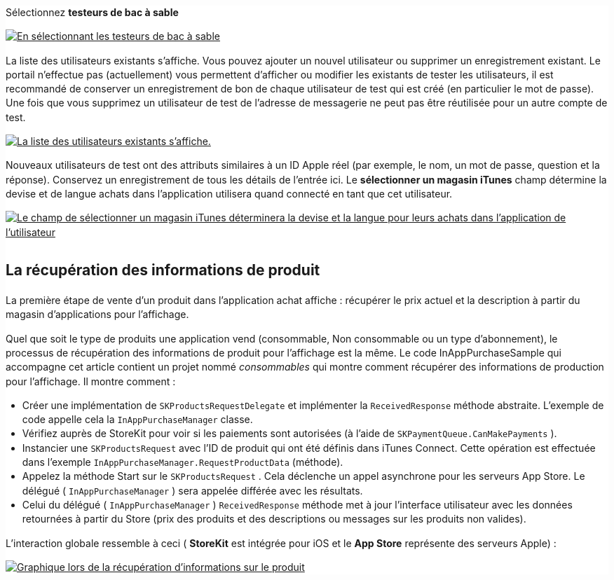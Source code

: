 Sélectionnez **testeurs de bac à sable**

 [![](store-kit-overview-and-retreiving-product-information-images/image18.png "En sélectionnant les testeurs de bac à sable")](store-kit-overview-and-retreiving-product-information-images/image18.png#lightbox)

La liste des utilisateurs existants s’affiche. Vous pouvez ajouter un nouvel utilisateur ou supprimer un enregistrement existant. Le portail n’effectue pas (actuellement) vous permettent d’afficher ou modifier les existants de tester les utilisateurs, il est recommandé de conserver un enregistrement de bon de chaque utilisateur de test qui est créé (en particulier le mot de passe). Une fois que vous supprimez un utilisateur de test de l’adresse de messagerie ne peut pas être réutilisée pour un autre compte de test.  
   
 [![](store-kit-overview-and-retreiving-product-information-images/image19.png "La liste des utilisateurs existants s’affiche.")](store-kit-overview-and-retreiving-product-information-images/image19.png#lightbox)   
   
 Nouveaux utilisateurs de test ont des attributs similaires à un ID Apple réel (par exemple, le nom, un mot de passe, question et la réponse). Conservez un enregistrement de tous les détails de l’entrée ici. Le **sélectionner un magasin iTunes** champ détermine la devise et de langue achats dans l’application utilisera quand connecté en tant que cet utilisateur.

 [![](store-kit-overview-and-retreiving-product-information-images/image20.png "Le champ de sélectionner un magasin iTunes déterminera la devise et la langue pour leurs achats dans l’application de l’utilisateur")](store-kit-overview-and-retreiving-product-information-images/image20.png#lightbox)

## <a name="retrieving-product-information"></a>La récupération des informations de produit

La première étape de vente d’un produit dans l’application achat affiche : récupérer le prix actuel et la description à partir du magasin d’applications pour l’affichage.   
   
   
   
 Quel que soit le type de produits une application vend (consommable, Non consommable ou un type d’abonnement), le processus de récupération des informations de produit pour l’affichage est la même. Le code InAppPurchaseSample qui accompagne cet article contient un projet nommé *consommables* qui montre comment récupérer des informations de production pour l’affichage. Il montre comment :

-  Créer une implémentation de `SKProductsRequestDelegate` et implémenter la `ReceivedResponse` méthode abstraite. L’exemple de code appelle cela la `InAppPurchaseManager` classe. 
-  Vérifiez auprès de StoreKit pour voir si les paiements sont autorisées (à l’aide de `SKPaymentQueue.CanMakePayments` ). 
-  Instancier une `SKProductsRequest` avec l’ID de produit qui ont été définis dans iTunes Connect. Cette opération est effectuée dans l’exemple `InAppPurchaseManager.RequestProductData` (méthode). 
-  Appelez la méthode Start sur le `SKProductsRequest` . Cela déclenche un appel asynchrone pour les serveurs App Store. Le délégué ( `InAppPurchaseManager` ) sera appelée différée avec les résultats. 
-  Celui du délégué ( `InAppPurchaseManager` ) `ReceivedResponse` méthode met à jour l’interface utilisateur avec les données retournées à partir du Store (prix des produits et des descriptions ou messages sur les produits non valides). 

L’interaction globale ressemble à ceci ( **StoreKit** est intégrée pour iOS et le **App Store** représente des serveurs Apple) :

 [![](store-kit-overview-and-retreiving-product-information-images/image21.png "Graphique lors de la récupération d’informations sur le produit")](store-kit-overview-and-retreiving-product-information-images/image21.png#lightbox)
